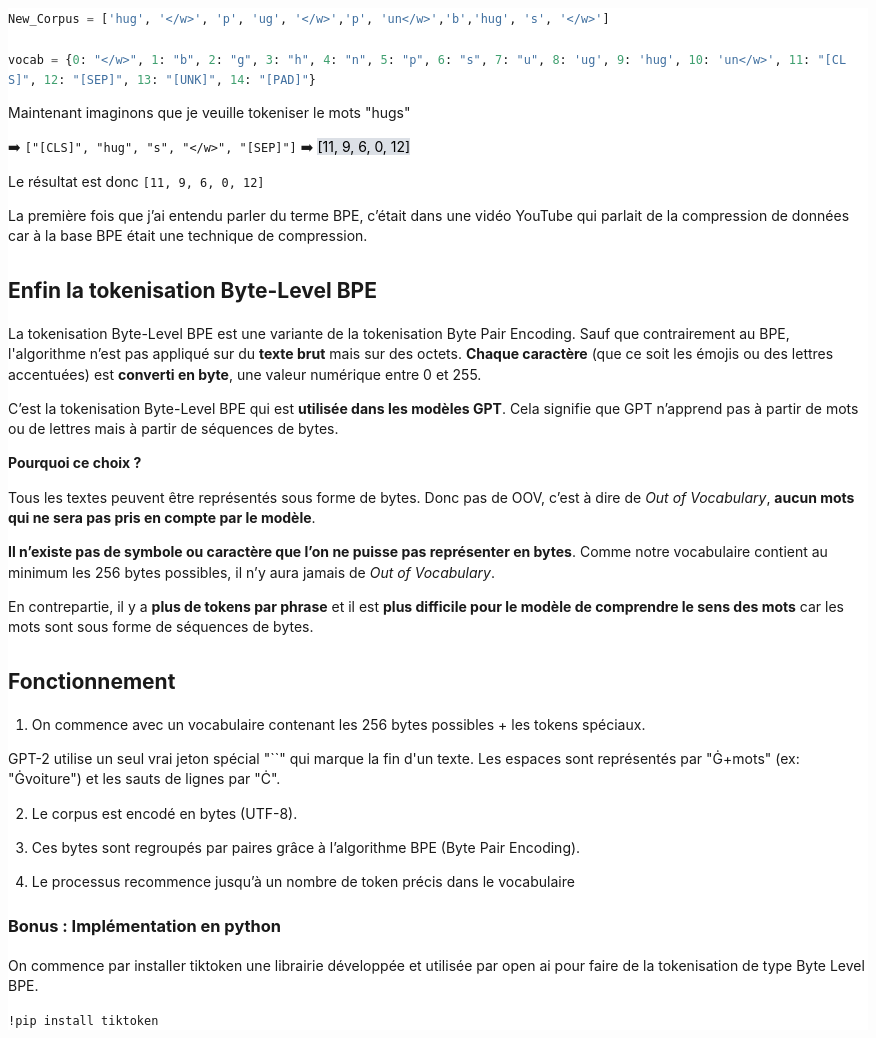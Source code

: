 ```python
New_Corpus = ['hug', '</w>', 'p', 'ug', '</w>','p', 'un</w>','b','hug', 's', '</w>']

vocab = {0: "</w>", 1: "b", 2: "g", 3: "h", 4: "n", 5: "p", 6: "s", 7: "u", 8: 'ug', 9: 'hug', 10: 'un</w>', 11: "[CLS]", 12: "[SEP]", 13: "[UNK]", 14: "[PAD]"}
```

Maintenant imaginons que je veuille tokeniser le mots "hugs"

➡️ `["[CLS]", "hug", "s", "</w>", "[SEP]"]`
➡️  <mark style="background: #CACFD9A6;">[11, 9, 6, 0, 12]</mark>

Le résultat est donc `[11, 9, 6, 0, 12]`

La première fois que j’ai entendu parler du terme BPE, c’était dans une vidéo YouTube qui parlait de la compression de données car à la base BPE était une technique de compression.

## Enfin la tokenisation Byte-Level BPE

La tokenisation Byte-Level BPE est une variante de la tokenisation Byte Pair Encoding. Sauf que contrairement au BPE, l'algorithme n’est pas appliqué sur du **texte brut** mais sur des octets. **Chaque caractère** (que ce soit les émojis ou des lettres accentuées) est **converti en byte**, une valeur numérique entre 0 et 255.  

C’est la tokenisation Byte-Level BPE qui est **utilisée dans les modèles GPT**. Cela signifie que GPT n’apprend pas à partir de mots ou de lettres mais à partir de séquences de bytes.

**Pourquoi ce choix ?**

Tous les textes peuvent être représentés sous forme de bytes. Donc pas de OOV, c’est à dire de *Out of Vocabulary*, **aucun mots qui ne sera pas pris en compte par le modèle**.

**Il n’existe pas de symbole ou caractère que l’on ne puisse pas représenter en bytes**. Comme notre vocabulaire contient au minimum les 256 bytes possibles, il n’y aura jamais de *Out of Vocabulary*.

En contrepartie, il y a **plus de tokens par phrase** et il est **plus difficile pour le modèle de comprendre le sens des mots** car les mots sont sous forme de séquences de bytes.

## Fonctionnement 

1. On commence avec un vocabulaire contenant les 256 bytes possibles + les tokens spéciaux. 

GPT-2 utilise un seul vrai jeton spécial "\`\`"  qui marque la fin d'un texte. Les espaces sont représentés par "Ġ+mots" (ex: "Ġvoiture") et les sauts de lignes par "Ċ".

2. Le corpus est encodé en bytes (UTF-8).

3. Ces bytes sont regroupés par paires grâce à l’algorithme BPE (Byte Pair Encoding).

4. Le processus recommence jusqu’à un nombre de token précis dans le vocabulaire

### Bonus : Implémentation en python

On commence par installer tiktoken une librairie développée et utilisée par open ai pour faire de la tokenisation de type Byte Level BPE.

```
!pip install tiktoken
```
